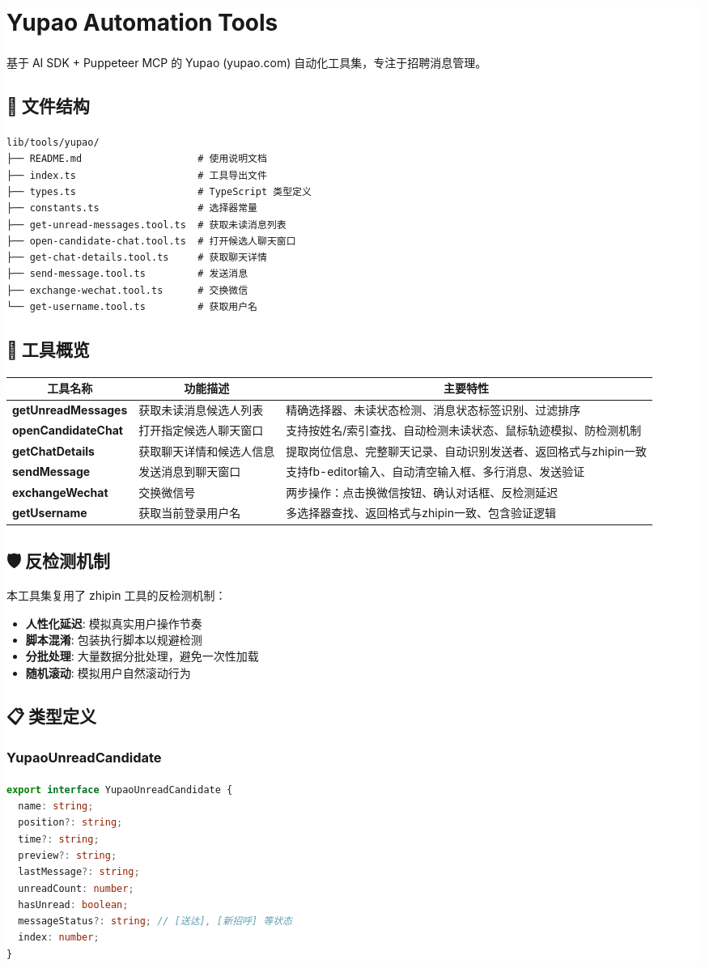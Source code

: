 # Yupao Automation Tools

基于 AI SDK + Puppeteer MCP 的 Yupao (yupao.com) 自动化工具集，专注于招聘消息管理。

## 📁 文件结构

```
lib/tools/yupao/
├── README.md                    # 使用说明文档
├── index.ts                     # 工具导出文件
├── types.ts                     # TypeScript 类型定义
├── constants.ts                 # 选择器常量
├── get-unread-messages.tool.ts  # 获取未读消息列表
├── open-candidate-chat.tool.ts  # 打开候选人聊天窗口
├── get-chat-details.tool.ts     # 获取聊天详情
├── send-message.tool.ts         # 发送消息
├── exchange-wechat.tool.ts      # 交换微信
└── get-username.tool.ts         # 获取用户名
```

## 🔧 工具概览

| 工具名称              | 功能描述                 | 主要特性                                                         |
| --------------------- | ------------------------ | ---------------------------------------------------------------- |
| **getUnreadMessages** | 获取未读消息候选人列表   | 精确选择器、未读状态检测、消息状态标签识别、过滤排序             |
| **openCandidateChat** | 打开指定候选人聊天窗口   | 支持按姓名/索引查找、自动检测未读状态、鼠标轨迹模拟、防检测机制  |
| **getChatDetails**    | 获取聊天详情和候选人信息 | 提取岗位信息、完整聊天记录、自动识别发送者、返回格式与zhipin一致 |
| **sendMessage**       | 发送消息到聊天窗口       | 支持fb-editor输入、自动清空输入框、多行消息、发送验证            |
| **exchangeWechat**    | 交换微信号               | 两步操作：点击换微信按钮、确认对话框、反检测延迟                 |
| **getUsername**       | 获取当前登录用户名       | 多选择器查找、返回格式与zhipin一致、包含验证逻辑                 |

## 🛡️ 反检测机制

本工具集复用了 zhipin 工具的反检测机制：

- **人性化延迟**: 模拟真实用户操作节奏
- **脚本混淆**: 包装执行脚本以规避检测
- **分批处理**: 大量数据分批处理，避免一次性加载
- **随机滚动**: 模拟用户自然滚动行为

## 📋 类型定义

### YupaoUnreadCandidate

```typescript
export interface YupaoUnreadCandidate {
  name: string;
  position?: string;
  time?: string;
  preview?: string;
  lastMessage?: string;
  unreadCount: number;
  hasUnread: boolean;
  messageStatus?: string; // [送达], [新招呼] 等状态
  index: number;
}
```
